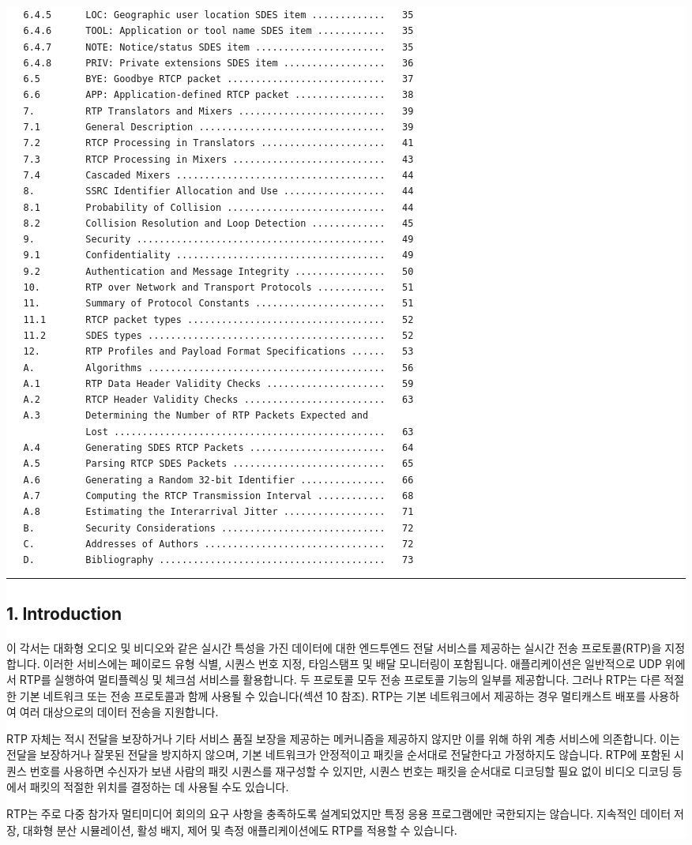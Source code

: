 ```text
   6.4.5      LOC: Geographic user location SDES item .............   35
   6.4.6      TOOL: Application or tool name SDES item ............   35
   6.4.7      NOTE: Notice/status SDES item .......................   35
   6.4.8      PRIV: Private extensions SDES item ..................   36
   6.5        BYE: Goodbye RTCP packet ............................   37
   6.6        APP: Application-defined RTCP packet ................   38
   7.         RTP Translators and Mixers ..........................   39
   7.1        General Description .................................   39
   7.2        RTCP Processing in Translators ......................   41
   7.3        RTCP Processing in Mixers ...........................   43
   7.4        Cascaded Mixers .....................................   44
   8.         SSRC Identifier Allocation and Use ..................   44
   8.1        Probability of Collision ............................   44
   8.2        Collision Resolution and Loop Detection .............   45
   9.         Security ............................................   49
   9.1        Confidentiality .....................................   49
   9.2        Authentication and Message Integrity ................   50
   10.        RTP over Network and Transport Protocols ............   51
   11.        Summary of Protocol Constants .......................   51
   11.1       RTCP packet types ...................................   52
   11.2       SDES types ..........................................   52
   12.        RTP Profiles and Payload Format Specifications ......   53
   A.         Algorithms ..........................................   56
   A.1        RTP Data Header Validity Checks .....................   59
   A.2        RTCP Header Validity Checks .........................   63
   A.3        Determining the Number of RTP Packets Expected and
              Lost ................................................   63
   A.4        Generating SDES RTCP Packets ........................   64
   A.5        Parsing RTCP SDES Packets ...........................   65
   A.6        Generating a Random 32-bit Identifier ...............   66
   A.7        Computing the RTCP Transmission Interval ............   68
   A.8        Estimating the Interarrival Jitter ..................   71
   B.         Security Considerations .............................   72
   C.         Addresses of Authors ................................   72
   D.         Bibliography ........................................   73
```

---
## **1.  Introduction**

이 각서는 대화형 오디오 및 비디오와 같은 실시간 특성을 가진 데이터에 대한 엔드투엔드 전달 서비스를 제공하는 실시간 전송 프로토콜\(RTP\)을 지정합니다. 이러한 서비스에는 페이로드 유형 식별, 시퀀스 번호 지정, 타임스탬프 및 배달 모니터링이 포함됩니다. 애플리케이션은 일반적으로 UDP 위에서 RTP를 실행하여 멀티플렉싱 및 체크섬 서비스를 활용합니다. 두 프로토콜 모두 전송 프로토콜 기능의 일부를 제공합니다. 그러나 RTP는 다른 적절한 기본 네트워크 또는 전송 프로토콜과 함께 사용될 수 있습니다\(섹션 10 참조\). RTP는 기본 네트워크에서 제공하는 경우 멀티캐스트 배포를 사용하여 여러 대상으로의 데이터 전송을 지원합니다.

RTP 자체는 적시 전달을 보장하거나 기타 서비스 품질 보장을 제공하는 메커니즘을 제공하지 않지만 이를 위해 하위 계층 서비스에 의존합니다. 이는 전달을 보장하거나 잘못된 전달을 방지하지 않으며, 기본 네트워크가 안정적이고 패킷을 순서대로 전달한다고 가정하지도 않습니다. RTP에 포함된 시퀀스 번호를 사용하면 수신자가 보낸 사람의 패킷 시퀀스를 재구성할 수 있지만, 시퀀스 번호는 패킷을 순서대로 디코딩할 필요 없이 비디오 디코딩 등에서 패킷의 적절한 위치를 결정하는 데 사용될 수도 있습니다.

RTP는 주로 다중 참가자 멀티미디어 회의의 요구 사항을 충족하도록 설계되었지만 특정 응용 프로그램에만 국한되지는 않습니다. 지속적인 데이터 저장, 대화형 분산 시뮬레이션, 활성 배지, 제어 및 측정 애플리케이션에도 RTP를 적용할 수 있습니다.
